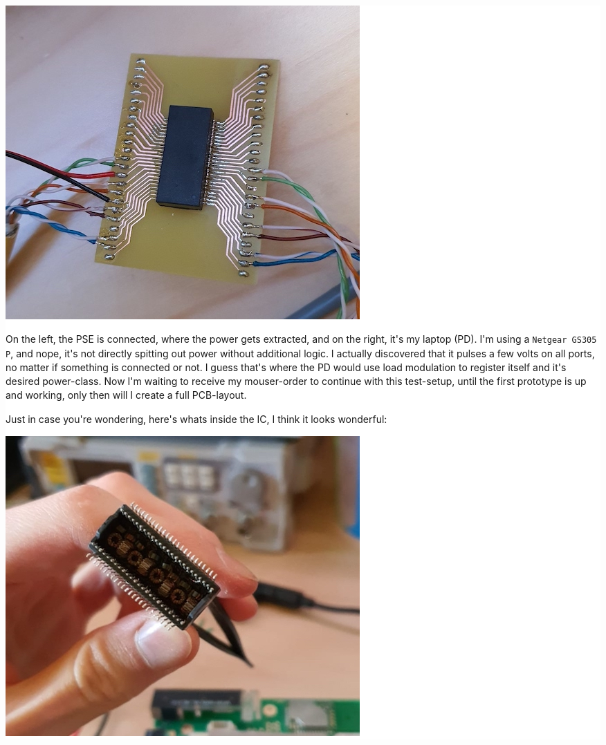 ![Breakout-Board](img/breakout_board.jpg)

On the left, the PSE is connected, where the power gets extracted, and on the right, it's my laptop (PD). I'm using a `Netgear GS305P`, and nope, it's not directly spitting out power without additional logic. I actually discovered that it pulses a few volts on all ports, no matter if something is connected or not. I guess that's where the PD would use load modulation to register itself and it's desired power-class. Now I'm waiting to receive my mouser-order to continue with this test-setup, until the first prototype is up and working, only then will I create a full PCB-layout.

Just in case you're wondering, here's whats inside the IC, I think it looks wonderful:

![Transformer Inside](img/transformer_inside.jpg)
